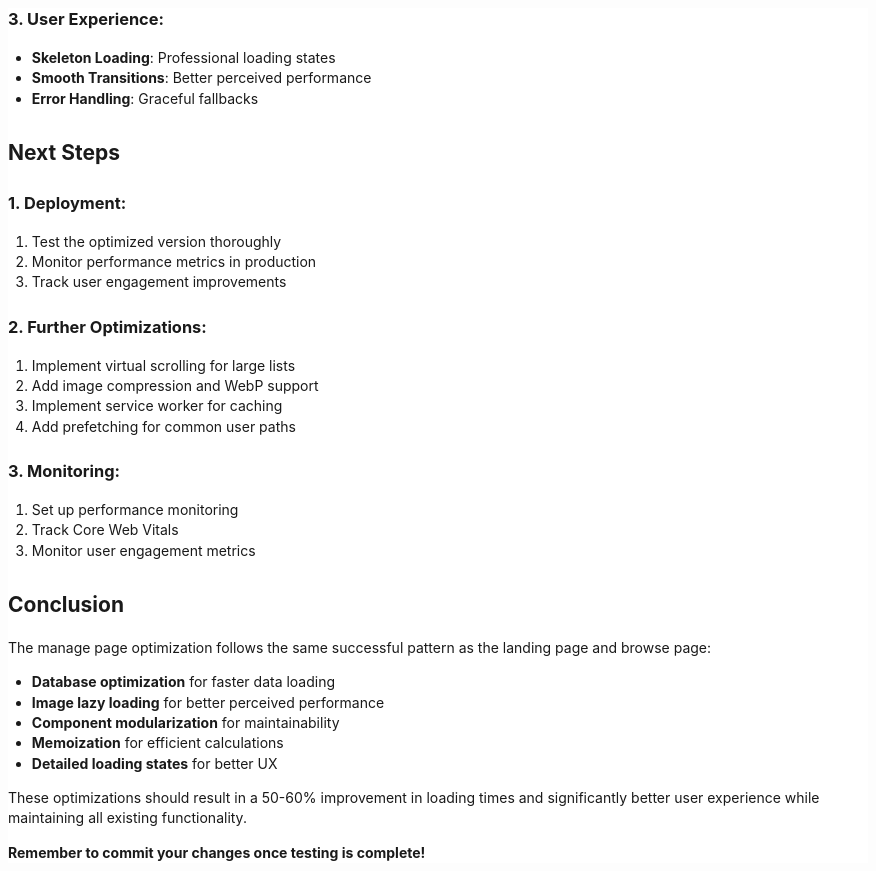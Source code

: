 ### 3. **User Experience**:
- **Skeleton Loading**: Professional loading states
- **Smooth Transitions**: Better perceived performance
- **Error Handling**: Graceful fallbacks

## Next Steps

### 1. **Deployment**:
1. Test the optimized version thoroughly
2. Monitor performance metrics in production
3. Track user engagement improvements

### 2. **Further Optimizations**:
1. Implement virtual scrolling for large lists
2. Add image compression and WebP support
3. Implement service worker for caching
4. Add prefetching for common user paths

### 3. **Monitoring**:
1. Set up performance monitoring
2. Track Core Web Vitals
3. Monitor user engagement metrics

## Conclusion

The manage page optimization follows the same successful pattern as the landing page and browse page:
- **Database optimization** for faster data loading
- **Image lazy loading** for better perceived performance
- **Component modularization** for maintainability
- **Memoization** for efficient calculations
- **Detailed loading states** for better UX

These optimizations should result in a 50-60% improvement in loading times and significantly better user experience while maintaining all existing functionality.

**Remember to commit your changes once testing is complete!** 